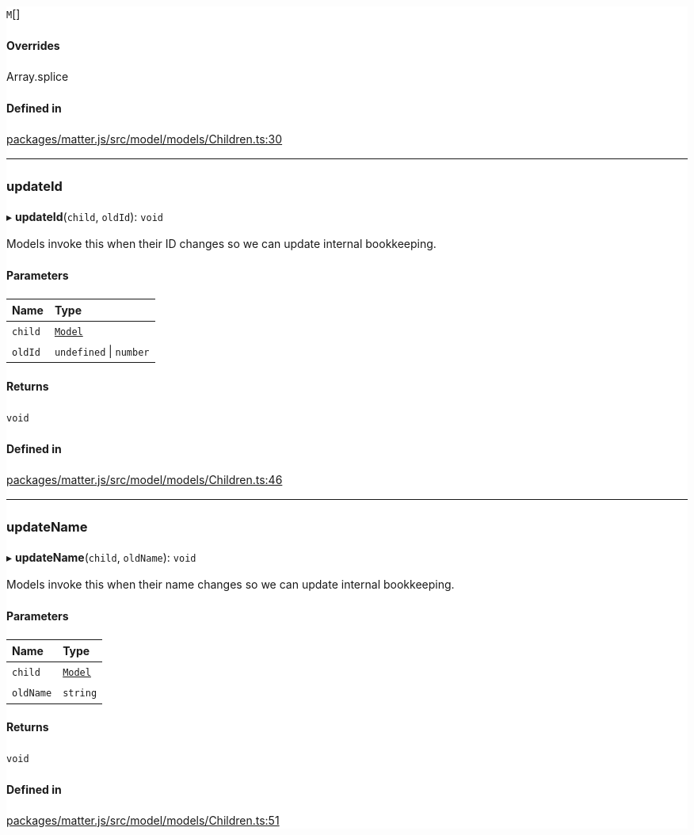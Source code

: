 `M`[]

#### Overrides

Array.splice

#### Defined in

[packages/matter.js/src/model/models/Children.ts:30](https://github.com/project-chip/matter.js/blob/558e12c94a201592c28c7bc0743705360b3e5ca6/packages/matter.js/src/model/models/Children.ts#L30)

___

### updateId

▸ **updateId**(`child`, `oldId`): `void`

Models invoke this when their ID changes so we can update internal bookkeeping.

#### Parameters

| Name | Type |
| :------ | :------ |
| `child` | [`Model`](../classes/model.Model-1.md) |
| `oldId` | `undefined` \| `number` |

#### Returns

`void`

#### Defined in

[packages/matter.js/src/model/models/Children.ts:46](https://github.com/project-chip/matter.js/blob/558e12c94a201592c28c7bc0743705360b3e5ca6/packages/matter.js/src/model/models/Children.ts#L46)

___

### updateName

▸ **updateName**(`child`, `oldName`): `void`

Models invoke this when their name changes so we can update internal bookkeeping.

#### Parameters

| Name | Type |
| :------ | :------ |
| `child` | [`Model`](../classes/model.Model-1.md) |
| `oldName` | `string` |

#### Returns

`void`

#### Defined in

[packages/matter.js/src/model/models/Children.ts:51](https://github.com/project-chip/matter.js/blob/558e12c94a201592c28c7bc0743705360b3e5ca6/packages/matter.js/src/model/models/Children.ts#L51)
